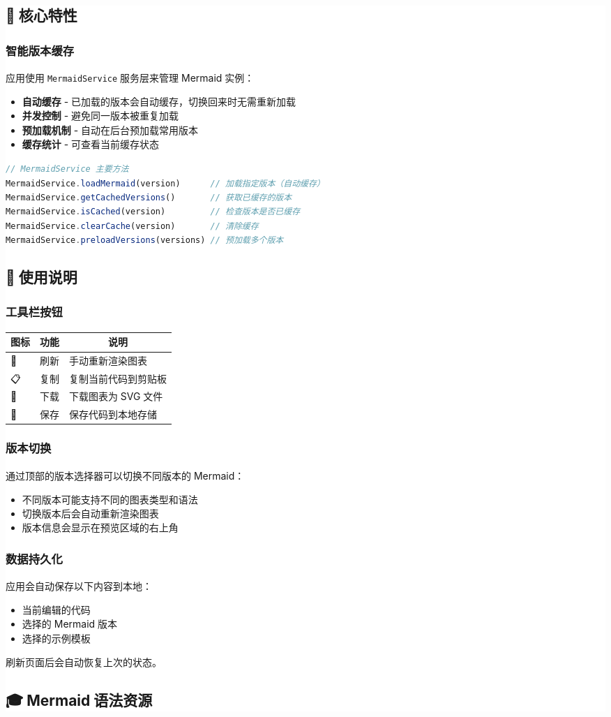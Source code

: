 ## 🚀 核心特性

### 智能版本缓存

应用使用 `MermaidService` 服务层来管理 Mermaid 实例：

- **自动缓存** - 已加载的版本会自动缓存，切换回来时无需重新加载
- **并发控制** - 避免同一版本被重复加载
- **预加载机制** - 自动在后台预加载常用版本
- **缓存统计** - 可查看当前缓存状态

```javascript
// MermaidService 主要方法
MermaidService.loadMermaid(version)      // 加载指定版本（自动缓存）
MermaidService.getCachedVersions()       // 获取已缓存的版本
MermaidService.isCached(version)         // 检查版本是否已缓存
MermaidService.clearCache(version)       // 清除缓存
MermaidService.preloadVersions(versions) // 预加载多个版本
```

## 📖 使用说明

### 工具栏按钮

| 图标 | 功能 | 说明 |
|------|------|------|
| 🔄 | 刷新 | 手动重新渲染图表 |
| 📋 | 复制 | 复制当前代码到剪贴板 |
| 💾 | 下载 | 下载图表为 SVG 文件 |
| 🔖 | 保存 | 保存代码到本地存储 |

### 版本切换

通过顶部的版本选择器可以切换不同版本的 Mermaid：
- 不同版本可能支持不同的图表类型和语法
- 切换版本后会自动重新渲染图表
- 版本信息会显示在预览区域的右上角

### 数据持久化

应用会自动保存以下内容到本地：
- 当前编辑的代码
- 选择的 Mermaid 版本
- 选择的示例模板

刷新页面后会自动恢复上次的状态。

## 🎓 Mermaid 语法资源
